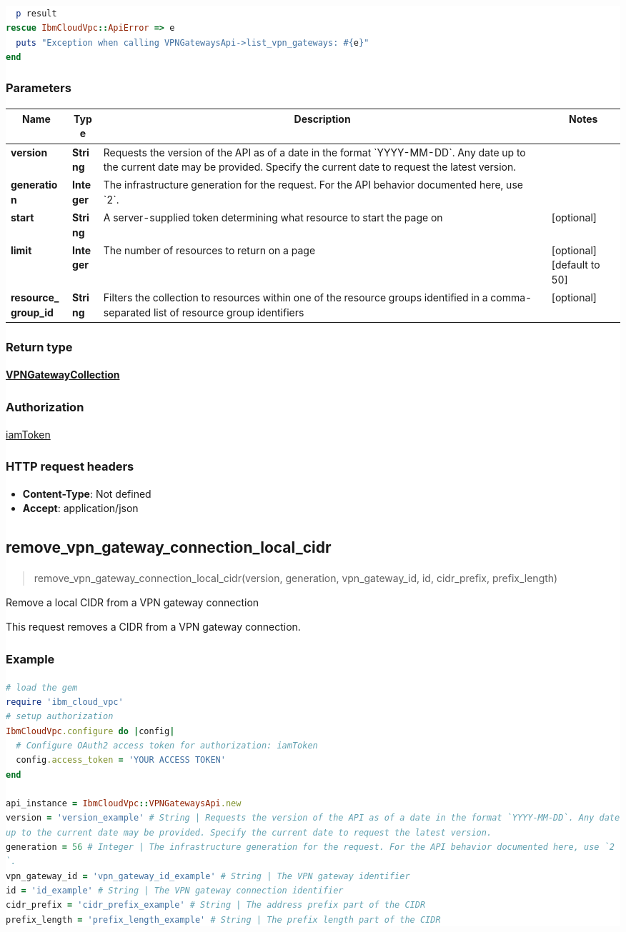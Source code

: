 ```ruby
  p result
rescue IbmCloudVpc::ApiError => e
  puts "Exception when calling VPNGatewaysApi->list_vpn_gateways: #{e}"
end
```

### Parameters


Name | Type | Description  | Notes
------------- | ------------- | ------------- | -------------
 **version** | **String**| Requests the version of the API as of a date in the format &#x60;YYYY-MM-DD&#x60;. Any date up to the current date may be provided. Specify the current date to request the latest version. | 
 **generation** | **Integer**| The infrastructure generation for the request. For the API behavior documented here, use &#x60;2&#x60;. | 
 **start** | **String**| A server-supplied token determining what resource to start the page on | [optional] 
 **limit** | **Integer**| The number of resources to return on a page | [optional] [default to 50]
 **resource_group_id** | **String**| Filters the collection to resources within one of the resource groups identified in a comma-separated list of resource group identifiers | [optional] 

### Return type

[**VPNGatewayCollection**](VPNGatewayCollection.md)

### Authorization

[iamToken](../README.md#iamToken)

### HTTP request headers

- **Content-Type**: Not defined
- **Accept**: application/json


## remove_vpn_gateway_connection_local_cidr

> remove_vpn_gateway_connection_local_cidr(version, generation, vpn_gateway_id, id, cidr_prefix, prefix_length)

Remove a local CIDR from a VPN gateway connection

This request removes a CIDR from a VPN gateway connection.

### Example

```ruby
# load the gem
require 'ibm_cloud_vpc'
# setup authorization
IbmCloudVpc.configure do |config|
  # Configure OAuth2 access token for authorization: iamToken
  config.access_token = 'YOUR ACCESS TOKEN'
end

api_instance = IbmCloudVpc::VPNGatewaysApi.new
version = 'version_example' # String | Requests the version of the API as of a date in the format `YYYY-MM-DD`. Any date up to the current date may be provided. Specify the current date to request the latest version.
generation = 56 # Integer | The infrastructure generation for the request. For the API behavior documented here, use `2`.
vpn_gateway_id = 'vpn_gateway_id_example' # String | The VPN gateway identifier
id = 'id_example' # String | The VPN gateway connection identifier
cidr_prefix = 'cidr_prefix_example' # String | The address prefix part of the CIDR
prefix_length = 'prefix_length_example' # String | The prefix length part of the CIDR
```